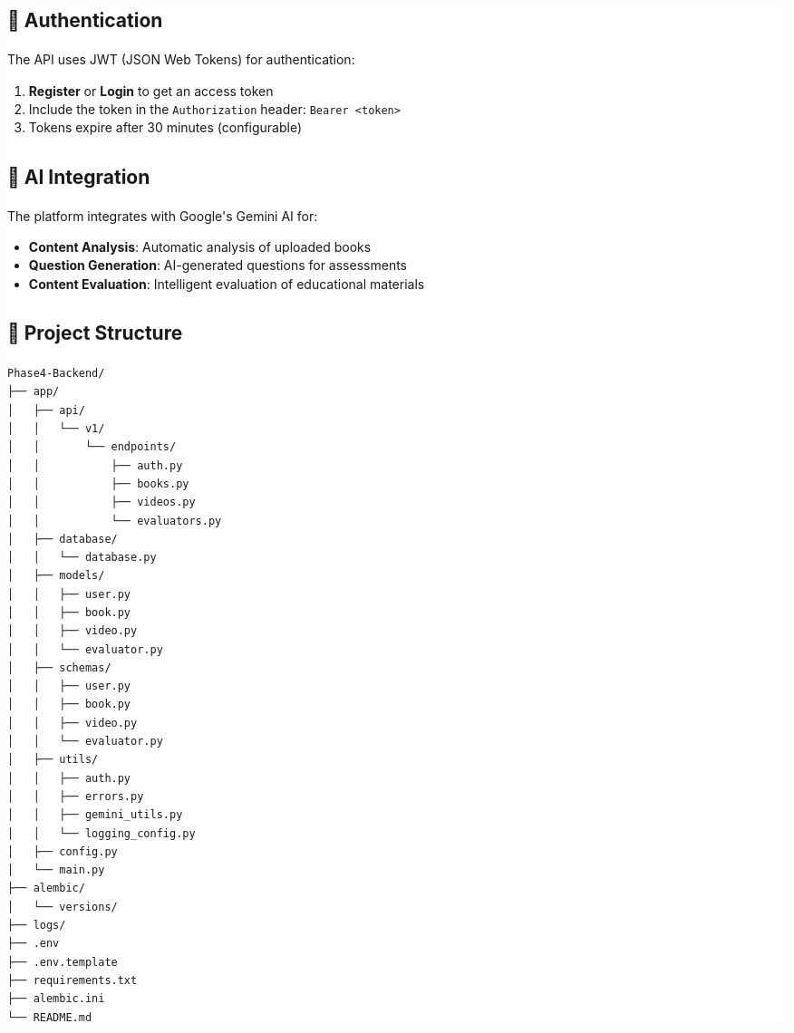 ## 🔐 Authentication

The API uses JWT (JSON Web Tokens) for authentication:

1. **Register** or **Login** to get an access token
2. Include the token in the `Authorization` header: `Bearer <token>`
3. Tokens expire after 30 minutes (configurable)

## 🤖 AI Integration

The platform integrates with Google's Gemini AI for:

- **Content Analysis**: Automatic analysis of uploaded books
- **Question Generation**: AI-generated questions for assessments
- **Content Evaluation**: Intelligent evaluation of educational materials

## 📁 Project Structure

```
Phase4-Backend/
├── app/
│   ├── api/
│   │   └── v1/
│   │       └── endpoints/
│   │           ├── auth.py
│   │           ├── books.py
│   │           ├── videos.py
│   │           └── evaluators.py
│   ├── database/
│   │   └── database.py
│   ├── models/
│   │   ├── user.py
│   │   ├── book.py
│   │   ├── video.py
│   │   └── evaluator.py
│   ├── schemas/
│   │   ├── user.py
│   │   ├── book.py
│   │   ├── video.py
│   │   └── evaluator.py
│   ├── utils/
│   │   ├── auth.py
│   │   ├── errors.py
│   │   ├── gemini_utils.py
│   │   └── logging_config.py
│   ├── config.py
│   └── main.py
├── alembic/
│   └── versions/
├── logs/
├── .env
├── .env.template
├── requirements.txt
├── alembic.ini
└── README.md
```
